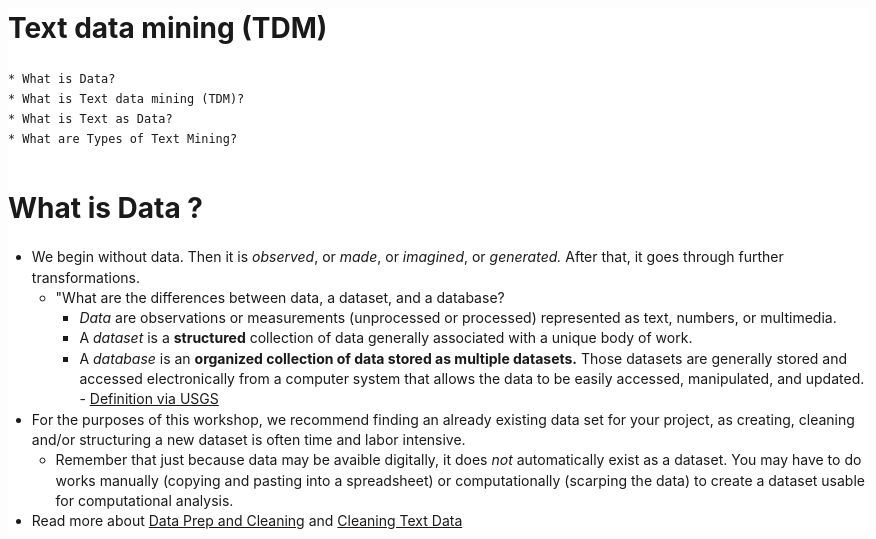 # Text data mining (TDM)
    * What is Data?
    * What is Text data mining (TDM)?
    * What is Text as Data?
    * What are Types of Text Mining?

# What is Data ?
* We begin without data. Then it is *observed*, or *made*, or *imagined*, or *generated.* After that, it goes through further transformations.
    * "What are the differences between data, a dataset, and a database?
        * *Data* are observations or measurements (unprocessed or processed) represented as text, numbers, or multimedia.
        * A *dataset* is a **structured** collection of data generally associated with a unique body of work.
        * A *database* is an **organized collection of data stored as multiple datasets.** Those datasets are generally stored and accessed electronically from a computer system that allows the data to be easily accessed, manipulated, and updated. - [Definition via USGS](https://www.usgs.gov/faqs/what-are-differences-between-data-dataset-and-database#:~:text=Data%20are%20observations%20or%20measurements,a%20unique%20body%20of%20work.) 
* For the purposes of this workshop, we recommend finding an already existing data set for your project, as creating, cleaning and/or structuring a new dataset is often time and labor intensive. 
    * Remember that just because data may be avaible digitally, it does *not* automatically exist as a dataset. You may have to do works manually (copying and pasting into a spreadsheet) or computationally (scarping the data) to create a dataset usable for computational analysis.  
* Read more about [Data Prep and Cleaning](https://digitalhumanities.berkeley.edu/data-prep-and-cleaning) and [Cleaning Text Data](https://medhieval.com/classes/hh2019/labs/cleaning-text-data/)


